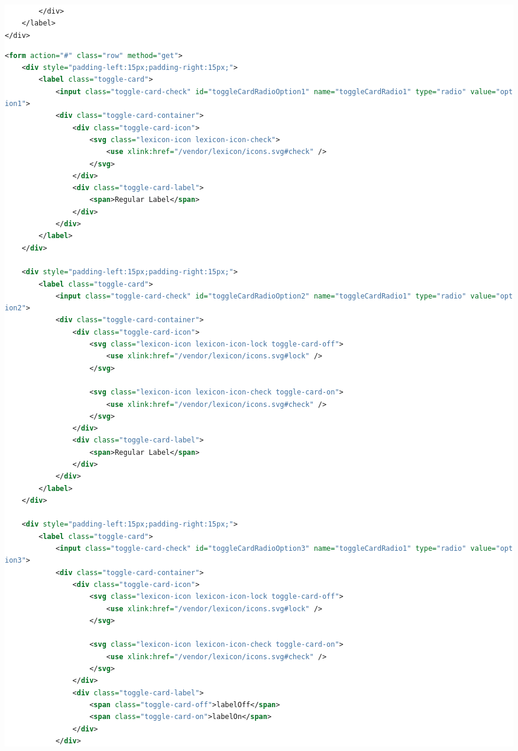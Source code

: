 			</div>
		</label>
	</div>
</form>

```xml
<form action="#" class="row" method="get">
	<div style="padding-left:15px;padding-right:15px;">
		<label class="toggle-card">
			<input class="toggle-card-check" id="toggleCardRadioOption1" name="toggleCardRadio1" type="radio" value="option1">
			<div class="toggle-card-container">
				<div class="toggle-card-icon">
					<svg class="lexicon-icon lexicon-icon-check">
						<use xlink:href="/vendor/lexicon/icons.svg#check" />
					</svg>
				</div>
				<div class="toggle-card-label">
					<span>Regular Label</span>
				</div>
			</div>
		</label>
	</div>

	<div style="padding-left:15px;padding-right:15px;">
		<label class="toggle-card">
			<input class="toggle-card-check" id="toggleCardRadioOption2" name="toggleCardRadio1" type="radio" value="option2">
			<div class="toggle-card-container">
				<div class="toggle-card-icon">
					<svg class="lexicon-icon lexicon-icon-lock toggle-card-off">
						<use xlink:href="/vendor/lexicon/icons.svg#lock" />
					</svg>

					<svg class="lexicon-icon lexicon-icon-check toggle-card-on">
						<use xlink:href="/vendor/lexicon/icons.svg#check" />
					</svg>
				</div>
				<div class="toggle-card-label">
					<span>Regular Label</span>
				</div>
			</div>
		</label>
	</div>

	<div style="padding-left:15px;padding-right:15px;">
		<label class="toggle-card">
			<input class="toggle-card-check" id="toggleCardRadioOption3" name="toggleCardRadio1" type="radio" value="option3">
			<div class="toggle-card-container">
				<div class="toggle-card-icon">
					<svg class="lexicon-icon lexicon-icon-lock toggle-card-off">
						<use xlink:href="/vendor/lexicon/icons.svg#lock" />
					</svg>

					<svg class="lexicon-icon lexicon-icon-check toggle-card-on">
						<use xlink:href="/vendor/lexicon/icons.svg#check" />
					</svg>
				</div>
				<div class="toggle-card-label">
					<span class="toggle-card-off">labelOff</span>
					<span class="toggle-card-on">labelOn</span>
				</div>
			</div>
```
